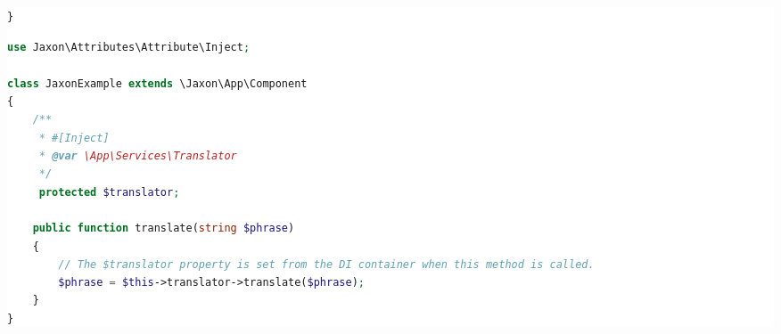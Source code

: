 ```php
}
```

```php
use Jaxon\Attributes\Attribute\Inject;

class JaxonExample extends \Jaxon\App\Component
{
    /**
     * #[Inject]
     * @var \App\Services\Translator
     */
     protected $translator;

    public function translate(string $phrase)
    {
        // The $translator property is set from the DI container when this method is called.
        $phrase = $this->translator->translate($phrase);
    }
}
```
